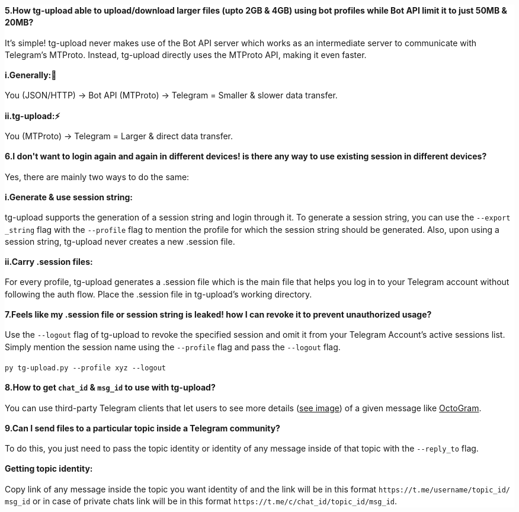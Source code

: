 **5.How tg-upload able to upload/download larger files (upto 2GB & 4GB) using bot profiles while Bot API limit it to just 50MB & 20MB?**

It’s simple! tg-upload never makes use of the Bot API server which works as an intermediate server to communicate with Telegram’s MTProto. Instead, tg-upload directly uses the MTProto API, making it even faster.

**i.Generally:🐢**

You (JSON/HTTP) -> Bot API (MTProto) -> Telegram = Smaller & slower data transfer.

**ii.tg-upload:⚡**

You (MTProto) -> Telegram = Larger & direct data transfer.

**6.I don't want to login again and again in different devices! is there any way to use existing session in different devices?**

Yes, there are mainly two ways to do the same:

**i.Generate & use session string:**

tg-upload supports the generation of a session string and login through it. To generate a session string, you can use the `--export_string` flag with the `--profile` flag to mention the profile for which the session string should be generated. Also, upon using a session string, tg-upload never creates a new .session file.

**ii.Carry .session files:**

For every profile, tg-upload generates a .session file which is the main file that helps you log in to your Telegram account without following the auth flow. Place the .session file in tg-upload’s working directory.

**7.Feels like my .session file or session string is leaked! how I can revoke it to prevent unauthorized usage?**

Use the `--logout` flag of tg-upload to revoke the specified session and omit it from your Telegram Account’s active sessions list. Simply mention the session name using the `--profile` flag and pass the `--logout` flag.

```
py tg-upload.py --profile xyz --logout
```

<a name="faq-8"></a>

**8.How to get `chat_id` & `msg_id` to use with tg-upload?**

You can use third-party Telegram clients that let users to see more details (<a href="https://github.com/TheCaduceus/tg-upload/assets/87380104/6aa76de6-14ec-4a5f-b889-186aeb2e175b">see image</a>) of a given message like [OctoGram](https://github.com/OctoGramApp/OctoGram).

**9.Can I send files to a particular topic inside a Telegram community?**

To do this, you just need to pass the topic identity or identity of any message inside of that topic with the `--reply_to` flag.

**Getting topic identity:**

Copy link of any message inside the topic you want identity of and the link will be in this format `https://t.me/username/topic_id/msg_id` or in case of private chats link will be in this format `https://t.me/c/chat_id/topic_id/msg_id`.
